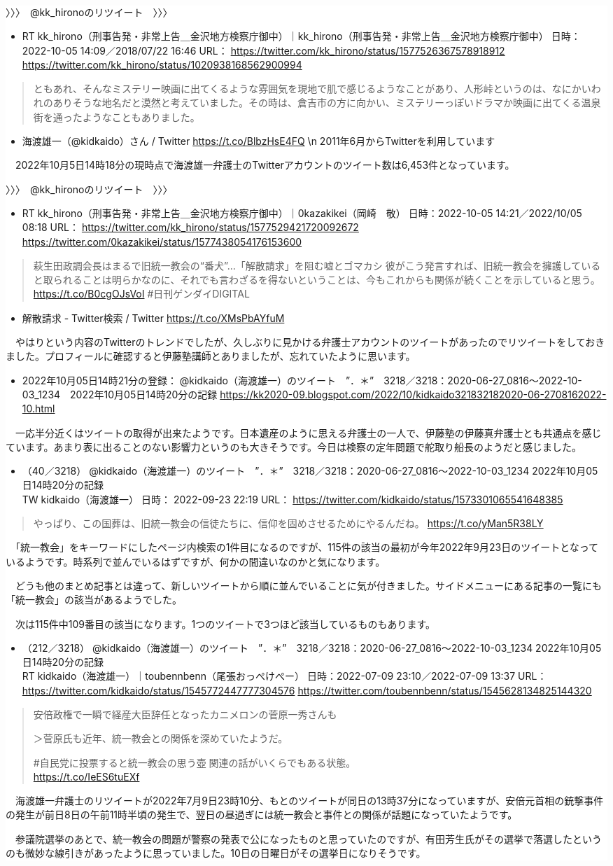 〉〉〉　@kk_hironoのリツイート　〉〉〉  
- RT kk_hirono（刑事告発・非常上告＿金沢地方検察庁御中）｜kk_hirono（刑事告発・非常上告＿金沢地方検察庁御中） 日時：2022-10-05 14:09／2018/07/22 16:46 URL： https://twitter.com/kk_hirono/status/1577526367578918912 https://twitter.com/kk_hirono/status/1020938168562900994  
> ともあれ、そんなミステリー映画に出てくるような雰囲気を現地で肌で感じるようなことがあり、人形峠というのは、なにかいわれのありそうな地名だと漠然と考えていました。その時は、倉吉市の方に向かい、ミステリーっぽいドラマか映画に出てくる温泉街を通ったようなこともありました。  

- 海渡雄一（@kidkaido）さん / Twitter https://t.co/BlbzHsE4FQ \n 2011年6月からTwitterを利用しています

　2022年10月5日14時18分の現時点で海渡雄一弁護士のTwitterアカウントのツイート数は6,453件となっています。

〉〉〉　@kk_hironoのリツイート　〉〉〉  
- RT kk_hirono（刑事告発・非常上告＿金沢地方検察庁御中）｜0kazakikei（岡崎　敬） 日時：2022-10-05 14:21／2022/10/05 08:18 URL： https://twitter.com/kk_hirono/status/1577529421720092672 https://twitter.com/0kazakikei/status/1577438054176153600  
> 萩生田政調会長はまるで旧統一教会の“番犬”…「解散請求」を阻む嘘とゴマカシ  彼がこう発言すれば、旧統一教会を擁護していると取られることは明らかなのに、それでも言わざるを得ないということは、今もこれからも関係が続くことを示していると思う。  https://t.co/B0cgOJsVoI #日刊ゲンダイDIGITAL  

- 解散請求 - Twitter検索 / Twitter https://t.co/XMsPbAYfuM

　やはりという内容のTwitterのトレンドでしたが、久しぶりに見かける弁護士アカウントのツイートがあったのでリツイートをしておきました。プロフィールに確認すると伊藤塾講師とありましたが、忘れていたように思います。

- 2022年10月05日14時21分の登録： @kidkaido（海渡雄一）のツイート　”．＊”　3218／3218：2020-06-27_0816〜2022-10-03_1234　2022年10月05日14時20分の記録 https://kk2020-09.blogspot.com/2022/10/kidkaido321832182020-06-2708162022-10.html

　一応半分近くはツイートの取得が出来たようです。日本遺産のように思える弁護士の一人で、伊藤塾の伊藤真弁護士とも共通点を感じています。あまり表に出ることのない影響力というのも大きそうです。今日は検察の定年問題で舵取り船長のようだと感じました。

- （40／3218） @kidkaido（海渡雄一）のツイート　”．＊”　3218／3218：2020-06-27_0816〜2022-10-03_1234 2022年10月05日14時20分の記録  
TW kidkaido（海渡雄一） 日時： 2022-09-23 22:19 URL： https://twitter.com/kidkaido/status/1573301065541648385  
> やっぱり、この国葬は、旧統一教会の信徒たちに、信仰を固めさせるためにやるんだね。 https://t.co/yMan5R38LY

　「統一教会」をキーワードにしたページ内検索の1件目になるのですが、115件の該当の最初が今年2022年9月23日のツイートとなっているようです。時系列で並んでいるはずですが、何かの間違いなのかと気になります。

　どうも他のまとめ記事とは違って、新しいツイートから順に並んでいることに気が付きました。サイドメニューにある記事の一覧にも「統一教会」の該当があるようでした。

　次は115件中109番目の該当になります。1つのツイートで3つほど該当しているものもあります。

- （212／3218） @kidkaido（海渡雄一）のツイート　”．＊”　3218／3218：2020-06-27_0816〜2022-10-03_1234 2022年10月05日14時20分の記録  
RT kidkaido（海渡雄一）｜toubennbenn（尾張おっぺけぺー） 日時：2022-07-09 23:10／2022-07-09 13:37 URL： https://twitter.com/kidkaido/status/1545772447777304576 https://twitter.com/toubennbenn/status/1545628134825144320  
> 安倍政権で一瞬で経産大臣辞任となったカニメロンの菅原一秀さんも  
>  
> ＞菅原氏も近年、統一教会との関係を深めていたようだ。  
>  
> #自民党に投票すると統一教会の思う壺 関連の話がいくらでもある状態。  
> https://t.co/IeES6tuEXf  

　海渡雄一弁護士のリツイートが2022年7月9日23時10分、もとのツイートが同日の13時37分になっていますが、安倍元首相の銃撃事件の発生が前日8日の午前11時半頃の発生で、翌日の昼過ぎには統一教会と事件との関係が話題になっていたようです。

　参議院選挙のあとで、統一教会の問題が警察の発表で公になったものと思っていたのですが、有田芳生氏がその選挙で落選したというのも微妙な線引きがあったように思っていました。10日の日曜日がその選挙日になりそうです。
